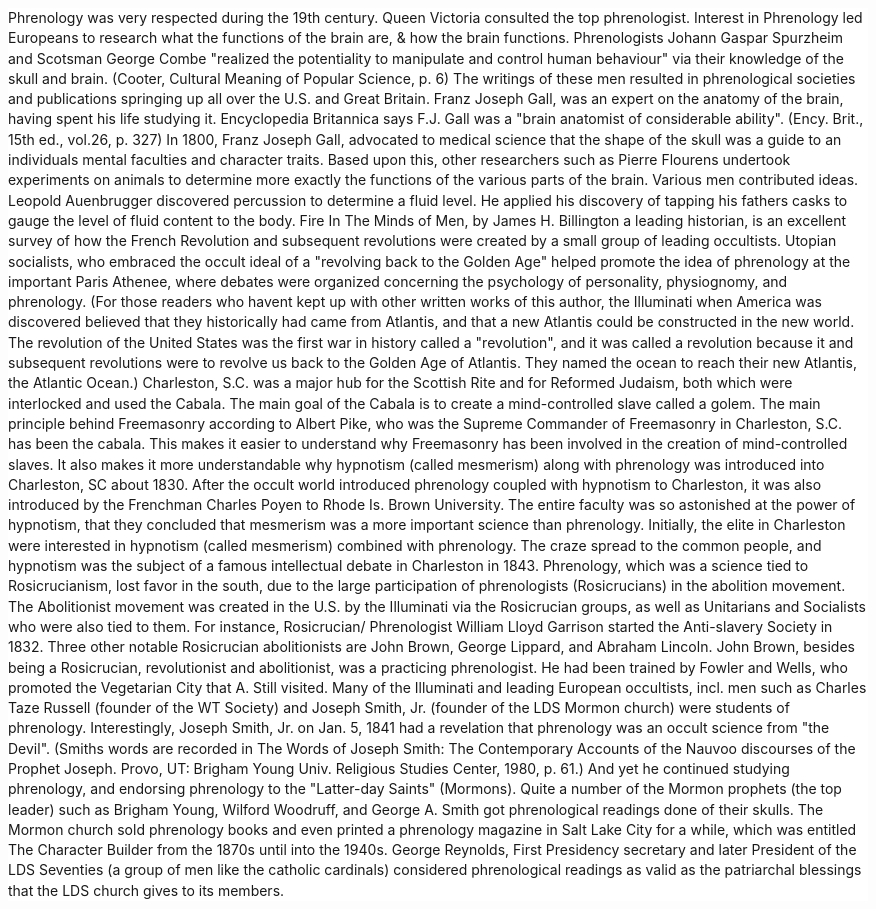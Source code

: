 Phrenology was very respected during the 19th century. Queen Victoria consulted the top phrenologist. Interest in Phrenology led Europeans to research what the functions of the brain are, & how the brain functions. Phrenologists Johann Gaspar Spurzheim and Scotsman George Combe "realized the potentiality to manipulate and control human behaviour" via their knowledge of the skull and brain. (Cooter, Cultural Meaning of Popular Science, p. 6) The writings of these men resulted in phrenological societies and publications springing up all over the U.S. and Great Britain.
Franz Joseph Gall, was an expert on the anatomy of the brain, having spent his life studying it. Encyclopedia Britannica says F.J. Gall was a "brain anatomist of considerable ability". (Ency. Brit., 15th ed., vol.26, p. 327) In 1800, Franz Joseph Gall, advocated to medical science that the shape of the skull was a guide to an individuals mental faculties and character traits. Based upon this, other researchers such as Pierre Flourens undertook experiments on animals to determine more exactly the functions of the various parts of the brain. Various men contributed ideas.
Leopold Auenbrugger discovered percussion to determine a fluid level. He applied his discovery of tapping his fathers casks to gauge the level of fluid content to the body.
Fire In The Minds of Men, by James H. Billington a leading historian, is an excellent survey of how the French Revolution and subsequent revolutions were created by a small group of leading occultists. Utopian socialists, who embraced the occult ideal of a "revolving back to the Golden Age" helped promote the idea of phrenology at the important Paris Athenee, where debates were organized concerning the psychology of personality, physiognomy, and phrenology. (For those readers who havent kept up with other written works of this author, the Illuminati when America was discovered believed that they historically had came from Atlantis, and that a new Atlantis could be constructed in the new world. The revolution of the United States was the first war in history called a "revolution", and it was called a revolution because it and subsequent revolutions were to revolve us back to the Golden Age of Atlantis. They named the ocean to reach their new Atlantis, the Atlantic Ocean.)
Charleston, S.C. was a major hub for the Scottish Rite and for Reformed Judaism, both which were interlocked and used the Cabala. The main goal of the Cabala is to create a mind-controlled slave called a golem. The main principle behind Freemasonry according to Albert Pike, who was the Supreme Commander of Freemasonry in Charleston, S.C. has been the cabala. This makes it easier to understand why Freemasonry has been involved in the creation of mind-controlled slaves.
It also makes it more understandable why hypnotism (called mesmerism) along with phrenology was introduced into Charleston, SC about 1830. After the occult world introduced phrenology coupled with hypnotism to Charleston, it was also introduced by the Frenchman Charles Poyen to Rhode Is. Brown University. The entire faculty was so astonished at the power of hypnotism, that they concluded that mesmerism was a more important science than phrenology.
Initially, the elite in Charleston were interested in hypnotism (called mesmerism) combined with phrenology. The craze spread to the common people, and hypnotism was the subject of a famous intellectual debate in Charleston in 1843. Phrenology, which was a science tied to Rosicrucianism, lost favor in the south, due to the large participation of phrenologists (Rosicrucians) in the abolition movement. The Abolitionist movement was created in the U.S. by the Illuminati via the Rosicrucian groups, as well as Unitarians and Socialists who were also tied to them. For instance, Rosicrucian/ Phrenologist William Lloyd Garrison started the Anti-slavery Society in 1832. Three other notable Rosicrucian abolitionists are John Brown, George Lippard, and Abraham Lincoln. John Brown, besides being a Rosicrucian, revolutionist and abolitionist, was a practicing phrenologist. He had been trained by Fowler and Wells, who promoted the Vegetarian City that A. Still visited.
Many of the Illuminati and leading European occultists, incl. men such as Charles Taze Russell (founder of the WT Society) and Joseph Smith, Jr. (founder of the LDS Mormon church) were students of phrenology. Interestingly, Joseph Smith, Jr. on Jan. 5, 1841 had a revelation that phrenology was an occult science from "the Devil". (Smiths words are recorded in The Words of Joseph Smith: The Contemporary Accounts of the Nauvoo discourses of the Prophet Joseph. Provo, UT: Brigham Young Univ. Religious Studies Center, 1980, p. 61.) And yet he continued studying phrenology, and endorsing phrenology to the "Latter-day Saints" (Mormons).
Quite a number of the Mormon prophets (the top leader) such as Brigham Young, Wilford Woodruff, and George A. Smith got phrenological readings done of their skulls. The Mormon church sold phrenology books and even printed a phrenology magazine in Salt Lake City for a while, which was entitled The Character Builder from the 1870s until into the 1940s. George Reynolds, First Presidency secretary and later President of the LDS Seventies (a group of men like the catholic cardinals) considered phrenological readings as valid as the patriarchal blessings that the LDS church gives to its members.